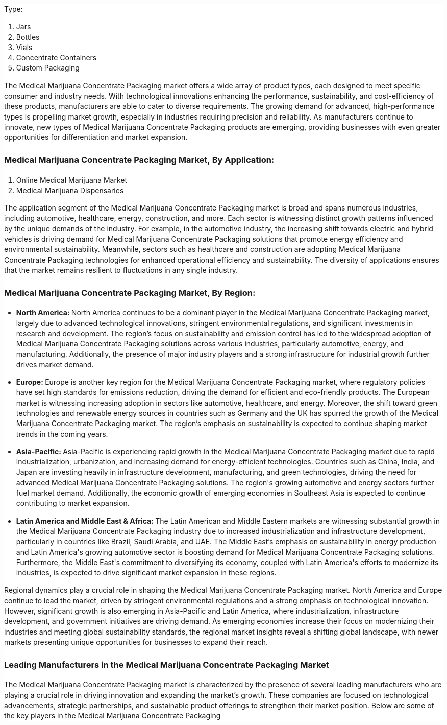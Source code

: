 Type:<br /></strong></h3><ol><li>Jars<li> Bottles<li> Vials<li> Concentrate Containers<li> Custom Packaging</li></ol><p>The Medical Marijuana Concentrate Packaging market offers a wide array of product types, each designed to meet specific consumer and industry needs. With technological innovations enhancing the performance, sustainability, and cost-efficiency of these products, manufacturers are able to cater to diverse requirements. The growing demand for advanced, high-performance types is propelling market growth, especially in industries requiring precision and reliability. As manufacturers continue to innovate, new types of Medical Marijuana Concentrate Packaging products are emerging, providing businesses with even greater opportunities for differentiation and market expansion.</p><h3>Medical Marijuana Concentrate Packaging Market,&nbsp;By Application:</h3><ol><li>Online Medical Marijuana Market<li> Medical Marijuana Dispensaries</li></ol><p>The application segment of the Medical Marijuana Concentrate Packaging market is broad and spans numerous industries, including automotive, healthcare, energy, construction, and more. Each sector is witnessing distinct growth patterns influenced by the unique demands of the industry. For example, in the automotive industry, the increasing shift towards electric and hybrid vehicles is driving demand for Medical Marijuana Concentrate Packaging solutions that promote energy efficiency and environmental sustainability. Meanwhile, sectors such as healthcare and construction are adopting Medical Marijuana Concentrate Packaging technologies for enhanced operational efficiency and sustainability. The diversity of applications ensures that the market remains resilient to fluctuations in any single industry.</p><h3>Medical Marijuana Concentrate Packaging Market, By Region:</h3><ul><li><p><strong>North America:&nbsp;</strong>North America continues to be a dominant player in the Medical Marijuana Concentrate Packaging market, largely due to advanced technological innovations, stringent environmental regulations, and significant investments in research and development. The region&rsquo;s focus on sustainability and emission control has led to the widespread adoption of Medical Marijuana Concentrate Packaging solutions across various industries, particularly automotive, energy, and manufacturing. Additionally, the presence of major industry players and a strong infrastructure for industrial growth further drives market demand.</p></li><li><p><strong><strong>Europe:&nbsp;</strong></strong>Europe is another key region for the Medical Marijuana Concentrate Packaging market, where regulatory policies have set high standards for emissions reduction, driving the demand for efficient and eco-friendly products. The European market is witnessing increasing adoption in sectors like automotive, healthcare, and energy. Moreover, the shift toward green technologies and renewable energy sources in countries such as Germany and the UK has spurred the growth of the Medical Marijuana Concentrate Packaging market. The region&rsquo;s emphasis on sustainability is expected to continue shaping market trends in the coming years.</p></li><li><p><strong><strong>Asia-Pacific:&nbsp;</strong></strong>Asia-Pacific is experiencing rapid growth in the Medical Marijuana Concentrate Packaging market due to rapid industrialization, urbanization, and increasing demand for energy-efficient technologies. Countries such as China, India, and Japan are investing heavily in infrastructure development, manufacturing, and green technologies, driving the need for advanced Medical Marijuana Concentrate Packaging solutions. The region's growing automotive and energy sectors further fuel market demand. Additionally, the economic growth of emerging economies in Southeast Asia is expected to continue contributing to market expansion.</p></li><li><p><strong><strong>Latin America and Middle East &amp; Africa:&nbsp;</strong></strong>The Latin American and Middle Eastern markets are witnessing substantial growth in the Medical Marijuana Concentrate Packaging industry due to increased industrialization and infrastructure development, particularly in countries like Brazil, Saudi Arabia, and UAE. The Middle East&rsquo;s emphasis on sustainability in energy production and Latin America's growing automotive sector is boosting demand for Medical Marijuana Concentrate Packaging solutions. Furthermore, the Middle East's commitment to diversifying its economy, coupled with Latin America's efforts to modernize its industries, is expected to drive significant market expansion in these regions.</p></li></ul><p>Regional dynamics play a crucial role in shaping the Medical Marijuana Concentrate Packaging market. North America and Europe continue to lead the market, driven by stringent environmental regulations and a strong emphasis on technological innovation. However, significant growth is also emerging in Asia-Pacific and Latin America, where industrialization, infrastructure development, and government initiatives are driving demand. As emerging economies increase their focus on modernizing their industries and meeting global sustainability standards, the regional market insights reveal a shifting global landscape, with newer markets presenting unique opportunities for businesses to expand their reach.</p><h3><strong>Leading Manufacturers in the Medical Marijuana Concentrate Packaging Market</strong></h3><p>The Medical Marijuana Concentrate Packaging market is characterized by the presence of several leading manufacturers who are playing a crucial role in driving innovation and expanding the market&rsquo;s growth. These companies are focused on technological advancements, strategic partnerships, and sustainable product offerings to strengthen their market position. Below are some of the key players in the Medical Marijuana Concentrate Packaging